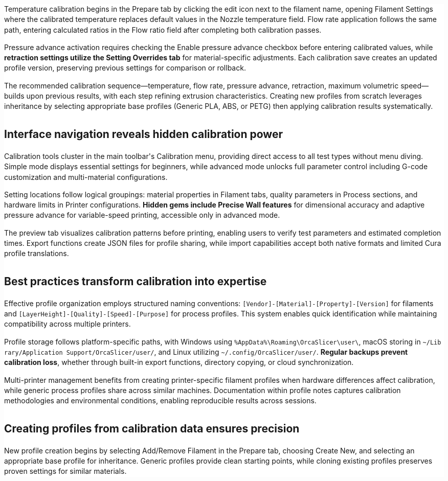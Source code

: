 Temperature calibration begins in the Prepare tab by clicking the edit icon next to the filament name, opening Filament Settings where the calibrated temperature replaces default values in the Nozzle temperature field. Flow rate application follows the same path, entering calculated ratios in the Flow ratio field after completing both calibration passes.

Pressure advance activation requires checking the Enable pressure advance checkbox before entering calibrated values, while **retraction settings utilize the Setting Overrides tab** for material-specific adjustments. Each calibration save creates an updated profile version, preserving previous settings for comparison or rollback.

The recommended calibration sequence—temperature, flow rate, pressure advance, retraction, maximum volumetric speed—builds upon previous results, with each step refining extrusion characteristics. Creating new profiles from scratch leverages inheritance by selecting appropriate base profiles (Generic PLA, ABS, or PETG) then applying calibration results systematically.

## Interface navigation reveals hidden calibration power

Calibration tools cluster in the main toolbar's Calibration menu, providing direct access to all test types without menu diving. Simple mode displays essential settings for beginners, while advanced mode unlocks full parameter control including G-code customization and multi-material configurations.

Setting locations follow logical groupings: material properties in Filament tabs, quality parameters in Process sections, and hardware limits in Printer configurations. **Hidden gems include Precise Wall features** for dimensional accuracy and adaptive pressure advance for variable-speed printing, accessible only in advanced mode.

The preview tab visualizes calibration patterns before printing, enabling users to verify test parameters and estimated completion times. Export functions create JSON files for profile sharing, while import capabilities accept both native formats and limited Cura profile translations.

## Best practices transform calibration into expertise

Effective profile organization employs structured naming conventions: `[Vendor]-[Material]-[Property]-[Version]` for filaments and `[LayerHeight]-[Quality]-[Speed]-[Purpose]` for process profiles. This system enables quick identification while maintaining compatibility across multiple printers.

Profile storage follows platform-specific paths, with Windows using `%AppData%\Roaming\OrcaSlicer\user\`, macOS storing in `~/Library/Application Support/OrcaSlicer/user/`, and Linux utilizing `~/.config/OrcaSlicer/user/`. **Regular backups prevent calibration loss**, whether through built-in export functions, directory copying, or cloud synchronization.

Multi-printer management benefits from creating printer-specific filament profiles when hardware differences affect calibration, while generic process profiles share across similar machines. Documentation within profile notes captures calibration methodologies and environmental conditions, enabling reproducible results across sessions.

## Creating profiles from calibration data ensures precision

New profile creation begins by selecting Add/Remove Filament in the Prepare tab, choosing Create New, and selecting an appropriate base profile for inheritance. Generic profiles provide clean starting points, while cloning existing profiles preserves proven settings for similar materials.
